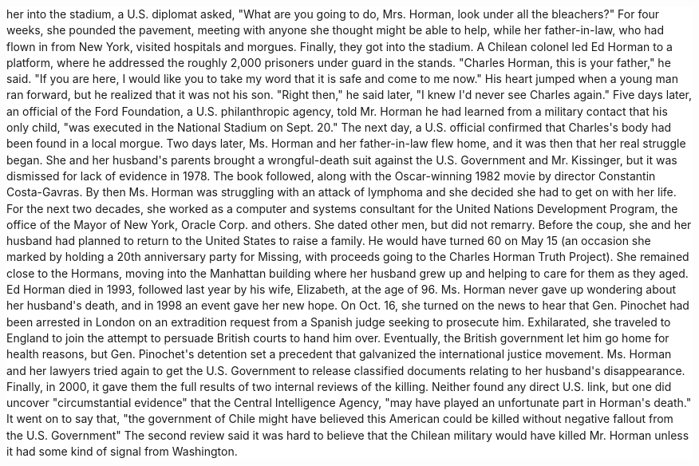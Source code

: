 her into the stadium, a U.S. diplomat asked,
"What are you going to do, Mrs. Horman, look
under all the bleachers?"
For four weeks, she pounded the pavement,
meeting with anyone she thought might be able to help, while her
father-in-law, who had flown in from New York, visited hospitals and
morgues.
Finally, they got into the stadium.
A Chilean colonel led Ed Horman to a platform,
where he addressed the roughly 2,000 prisoners under guard in the stands.
"Charles Horman, this is your father," he
said. "If you are here, I would like you to take my word that it is safe
and come to me now."
His heart jumped when a young man ran forward,
but he realized that it was not his son.
"Right then," he said later, "I knew I'd
never see Charles again."
Five days later, an official of the Ford
Foundation, a U.S. philanthropic agency, told Mr. Horman he had learned from
a military contact that his only child,
"was executed in the National Stadium on
Sept. 20."
The next day, a U.S. official confirmed that
Charles's body had been found in a local morgue.
Two days later, Ms. Horman and her father-in-law
flew home, and it was then that her real struggle began.
She and her husband's parents brought a wrongful-death suit against the U.S.
Government and Mr. Kissinger, but it was dismissed for lack of evidence in
1978. The book followed, along with the Oscar-winning 1982 movie by director
Constantin Costa-Gavras.
By then Ms. Horman was struggling with an attack of lymphoma and she decided
she had to get on with her life.
For the next two decades, she worked as a computer and systems consultant
for the United Nations Development Program, the office of the Mayor of New
York, Oracle Corp. and others. She dated other men, but did not remarry.
Before the coup, she and her husband had planned to return to the United
States to raise a family. He would have turned 60 on May 15 (an occasion she
marked by holding a 20th anniversary party for Missing, with proceeds going
to the Charles Horman Truth Project).
She remained close to the Hormans, moving into the Manhattan building where
her husband grew up and helping to care for them as they aged. Ed Horman
died in 1993, followed last year by his wife, Elizabeth, at the age of 96.
Ms. Horman never gave up wondering about her husband's death, and in 1998 an
event gave her new hope. On Oct. 16, she turned on the news to hear that
Gen. Pinochet had been arrested in London on an extradition request from a
Spanish judge seeking to prosecute him. Exhilarated, she traveled to England
to join the attempt to persuade British courts to hand him over.
Eventually, the British government let him go
home for health reasons, but Gen. Pinochet's detention set a precedent that
galvanized the international justice movement.
Ms. Horman and her lawyers tried again to get the U.S. Government to release
classified documents relating to her husband's disappearance.
Finally, in 2000, it gave them the full results of two internal reviews of
the killing. Neither found any direct U.S. link, but one did uncover
"circumstantial evidence" that the Central Intelligence Agency,
"may have played an unfortunate part in
Horman's death."
It went on to say that,
"the government of Chile might have believed
this American could be killed without negative fallout from the U.S.
Government"
The second review said it was hard to believe
that the Chilean military would have killed Mr. Horman unless it had some
kind of signal from Washington.